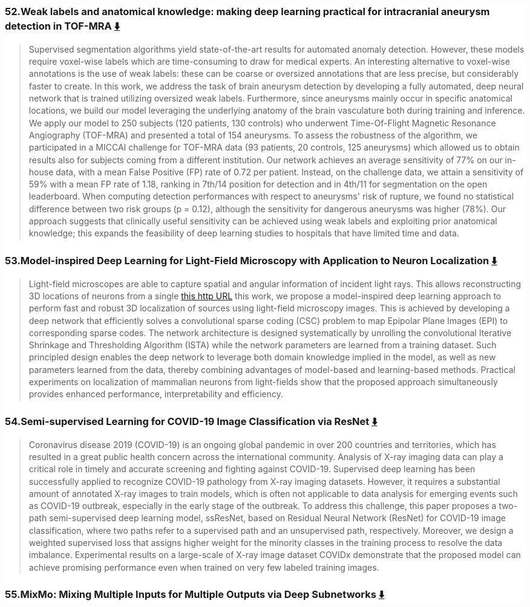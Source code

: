 ### 52.Weak labels and anatomical knowledge: making deep learning practical for intracranial aneurysm detection in TOF-MRA  [ :arrow_down: ](https://arxiv.org/pdf/2103.06168.pdf)
>  Supervised segmentation algorithms yield state-of-the-art results for automated anomaly detection. However, these models require voxel-wise labels which are time-consuming to draw for medical experts. An interesting alternative to voxel-wise annotations is the use of weak labels: these can be coarse or oversized annotations that are less precise, but considerably faster to create. In this work, we address the task of brain aneurysm detection by developing a fully automated, deep neural network that is trained utilizing oversized weak labels. Furthermore, since aneurysms mainly occur in specific anatomical locations, we build our model leveraging the underlying anatomy of the brain vasculature both during training and inference. We apply our model to 250 subjects (120 patients, 130 controls) who underwent Time-Of-Flight Magnetic Resonance Angiography (TOF-MRA) and presented a total of 154 aneurysms. To assess the robustness of the algorithm, we participated in a MICCAI challenge for TOF-MRA data (93 patients, 20 controls, 125 aneurysms) which allowed us to obtain results also for subjects coming from a different institution. Our network achieves an average sensitivity of 77% on our in-house data, with a mean False Positive (FP) rate of 0.72 per patient. Instead, on the challenge data, we attain a sensitivity of 59% with a mean FP rate of 1.18, ranking in 7th/14 position for detection and in 4th/11 for segmentation on the open leaderboard. When computing detection performances with respect to aneurysms' risk of rupture, we found no statistical difference between two risk groups (p = 0.12), although the sensitivity for dangerous aneurysms was higher (78%). Our approach suggests that clinically useful sensitivity can be achieved using weak labels and exploiting prior anatomical knowledge; this expands the feasibility of deep learning studies to hospitals that have limited time and data.      
### 53.Model-inspired Deep Learning for Light-Field Microscopy with Application to Neuron Localization  [ :arrow_down: ](https://arxiv.org/pdf/2103.06164.pdf)
>  Light-field microscopes are able to capture spatial and angular information of incident light rays. This allows reconstructing 3D locations of neurons from a single <a class="link-external link-http" href="http://snap-shot.In" rel="external noopener nofollow">this http URL</a> this work, we propose a model-inspired deep learning approach to perform fast and robust 3D localization of sources using light-field microscopy images. This is achieved by developing a deep network that efficiently solves a convolutional sparse coding (CSC) problem to map Epipolar Plane Images (EPI) to corresponding sparse codes. The network architecture is designed systematically by unrolling the convolutional Iterative Shrinkage and Thresholding Algorithm (ISTA) while the network parameters are learned from a training dataset. Such principled design enables the deep network to leverage both domain knowledge implied in the model, as well as new parameters learned from the data, thereby combining advantages of model-based and learning-based methods. Practical experiments on localization of mammalian neurons from light-fields show that the proposed approach simultaneously provides enhanced performance, interpretability and efficiency.      
### 54.Semi-supervised Learning for COVID-19 Image Classification via ResNet  [ :arrow_down: ](https://arxiv.org/pdf/2103.06140.pdf)
>  Coronavirus disease 2019 (COVID-19) is an ongoing global pandemic in over 200 countries and territories, which has resulted in a great public health concern across the international community. Analysis of X-ray imaging data can play a critical role in timely and accurate screening and fighting against COVID-19. Supervised deep learning has been successfully applied to recognize COVID-19 pathology from X-ray imaging datasets. However, it requires a substantial amount of annotated X-ray images to train models, which is often not applicable to data analysis for emerging events such as COVID-19 outbreak, especially in the early stage of the outbreak. To address this challenge, this paper proposes a two-path semi-supervised deep learning model, ssResNet, based on Residual Neural Network (ResNet) for COVID-19 image classification, where two paths refer to a supervised path and an unsupervised path, respectively. Moreover, we design a weighted supervised loss that assigns higher weight for the minority classes in the training process to resolve the data imbalance. Experimental results on a large-scale of X-ray image dataset COVIDx demonstrate that the proposed model can achieve promising performance even when trained on very few labeled training images.      
### 55.MixMo: Mixing Multiple Inputs for Multiple Outputs via Deep Subnetworks  [ :arrow_down: ](https://arxiv.org/pdf/2103.06132.pdf)